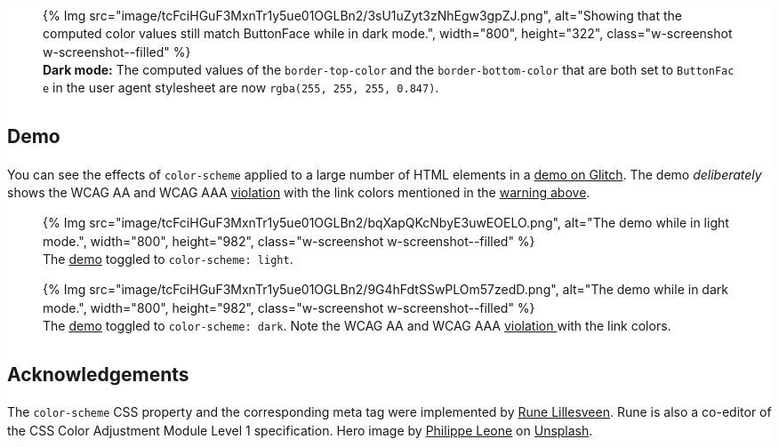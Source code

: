 <figure class="w-figure">
  {% Img src="image/tcFciHGuF3MxnTr1y5ue01OGLBn2/3sU1uZyt3zNhEgw3gpZJ.png", alt="Showing that the computed color values still match ButtonFace while in dark mode.", width="800", height="322", class="w-screenshot w-screenshot--filled" %}
  <figcaption class="w-figcaption">
    <strong>Dark mode:</strong> The computed values of the <code>border-top-color</code>
    and the <code>border-bottom-color</code> that are both set to <code>ButtonFace</code>
    in the user agent stylesheet are now <code>rgba(255, 255, 255, 0.847)</code>.
  </figcaption>
</figure>

## Demo

You can see the effects of `color-scheme` applied to a large number of HTML elements
in a [demo on Glitch](https://color-scheme-demo.glitch.me/).
The demo *deliberately* shows the WCAG&nbsp;AA and WCAG&nbsp;AAA
[violation](https://webaim.org/resources/contrastchecker/?fcolor=0000EE&bcolor=000000)
with the link colors mentioned in the
[warning above](#using-color-scheme-in-practice).

<figure class="w-figure">
  {% Img src="image/tcFciHGuF3MxnTr1y5ue01OGLBn2/bqXapQKcNbyE3uwEOELO.png", alt="The demo while in light mode.", width="800", height="982", class="w-screenshot w-screenshot--filled" %}
  <figcaption class="w-figcaption">
    The <a href="https://color-scheme-demo.glitch.me/">demo</a>
    toggled to <code>color-scheme: light</code>.
  </figcaption>
</figure>

<figure class="w-figure">
  {% Img src="image/tcFciHGuF3MxnTr1y5ue01OGLBn2/9G4hFdtSSwPLOm57zedD.png", alt="The demo while in dark mode.", width="800", height="982", class="w-screenshot w-screenshot--filled" %}
  <figcaption class="w-figcaption">
    The <a href="https://color-scheme-demo.glitch.me/">demo</a>
    toggled to <code>color-scheme: dark</code>.
    Note the WCAG&nbsp;AA and WCAG&nbsp;AAA
    <a href="https://webaim.org/resources/contrastchecker/?fcolor=0000EE&bcolor=000000">
      violation
    </a>
    with the link colors.
  </figcaption>
</figure>

## Acknowledgements

The `color-scheme` CSS property and the corresponding meta tag were implemented by
[Rune Lillesveen](https://github.com/lilles).
Rune is also a co-editor of the CSS Color Adjustment Module Level&nbsp;1 specification.
Hero image by
[Philippe Leone](https://unsplash.com/@philinit?utm_source=unsplash&utm_medium=referral&utm_content=creditCopyText)
on [Unsplash](https://unsplash.com/photos/dbFfEBOCrkU).

